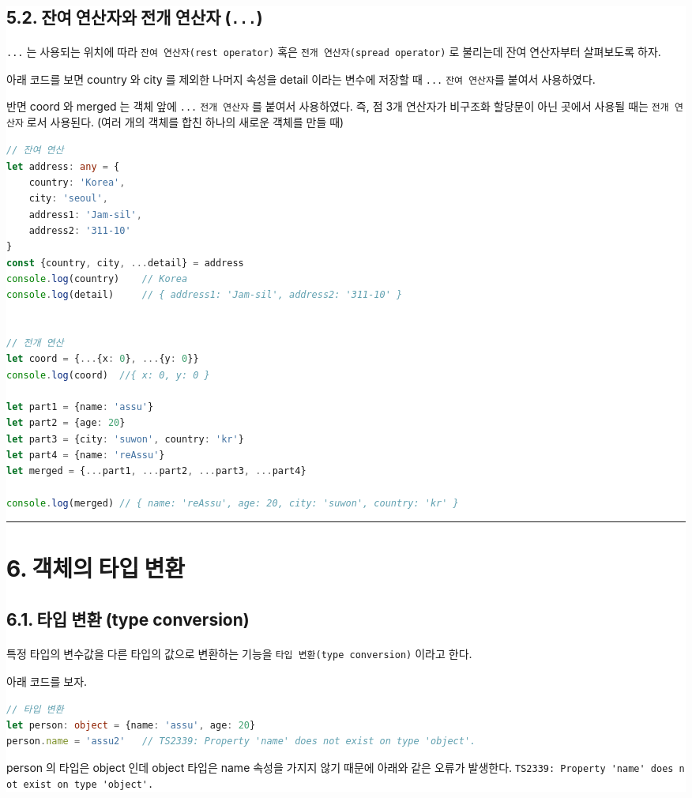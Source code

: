 ## 5.2. 잔여 연산자와 전개 연산자 (`...`)

`...` 는 사용되는 위치에 따라 `잔여 연산자(rest operator)` 혹은  `전개 연산자(spread operator)` 로 불리는데 잔여 연산자부터 살펴보도록 하자.

아래 코드를 보면 country 와 city 를 제외한 나머지 속성을 detail 이라는 변수에 저장할 때 `...` `잔여 연산자`를 붙여서 사용하였다.

반면 coord 와 merged 는 객체 앞에 `...` `전개 연산자` 를 붙여서 사용하였다. 
즉, 점 3개 연산자가 비구조화 할당문이 아닌 곳에서 사용될 때는 `전개 연산자` 로서 사용된다. (여러 개의 객체를 합친 하나의 새로운 객체를 만들 때)

```ts
// 잔여 연산
let address: any = {
    country: 'Korea',
    city: 'seoul',
    address1: 'Jam-sil',
    address2: '311-10'
}
const {country, city, ...detail} = address
console.log(country)    // Korea
console.log(detail)     // { address1: 'Jam-sil', address2: '311-10' }


// 전개 연산
let coord = {...{x: 0}, ...{y: 0}}
console.log(coord)  //{ x: 0, y: 0 }

let part1 = {name: 'assu'}
let part2 = {age: 20}
let part3 = {city: 'suwon', country: 'kr'}
let part4 = {name: 'reAssu'}
let merged = {...part1, ...part2, ...part3, ...part4}

console.log(merged) // { name: 'reAssu', age: 20, city: 'suwon', country: 'kr' }
```

---

# 6. 객체의 타입 변환

## 6.1. 타입 변환 (type conversion)

특정 타입의 변수값을 다른 타입의 값으로 변환하는 기능을 `타입 변환(type conversion)` 이라고 한다.

아래 코드를 보자.
```ts
// 타입 변환
let person: object = {name: 'assu', age: 20} 
person.name = 'assu2'   // TS2339: Property 'name' does not exist on type 'object'.
```

person 의 타입은 object 인데 object 타입은 name 속성을 가지지 않기 때문에 아래와 같은 오류가 발생한다.
`TS2339: Property 'name' does not exist on type 'object'.`
